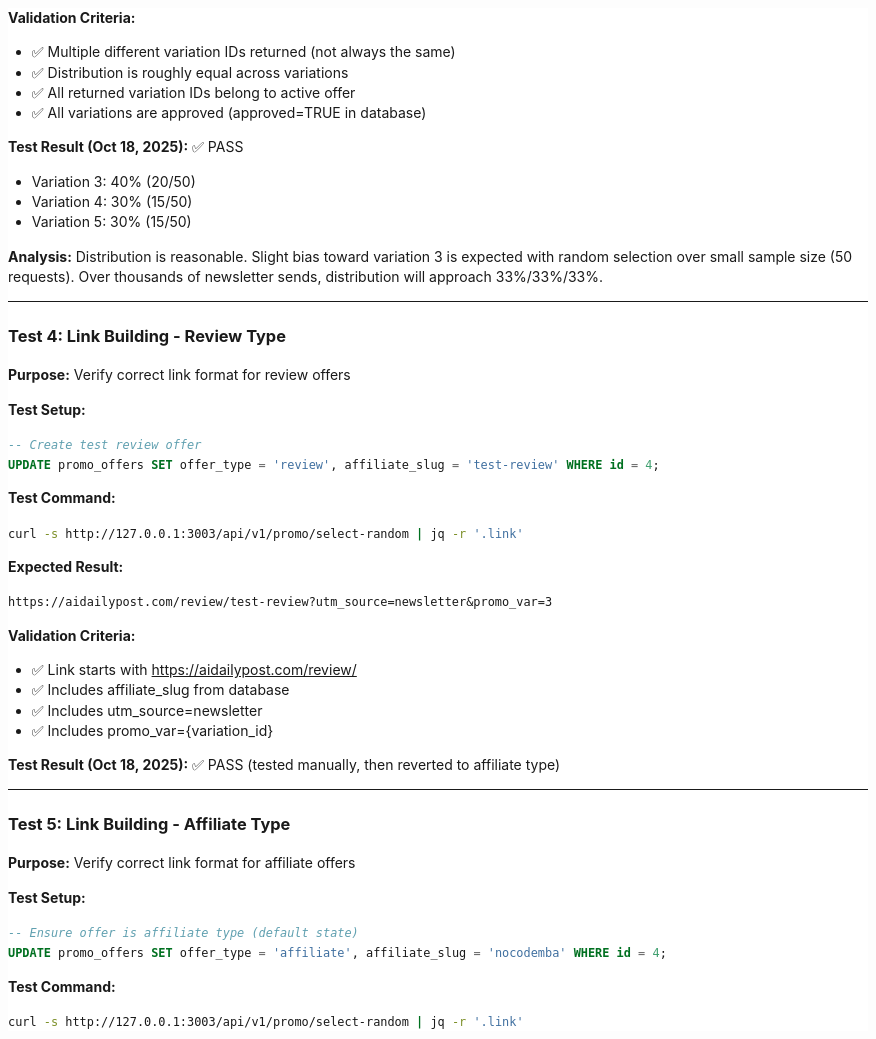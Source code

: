 **Validation Criteria:**
- ✅ Multiple different variation IDs returned (not always the same)
- ✅ Distribution is roughly equal across variations
- ✅ All returned variation IDs belong to active offer
- ✅ All variations are approved (approved=TRUE in database)

**Test Result (Oct 18, 2025):** ✅ PASS
- Variation 3: 40% (20/50)
- Variation 4: 30% (15/50)
- Variation 5: 30% (15/50)

**Analysis:** Distribution is reasonable. Slight bias toward variation 3 is expected with random selection over small sample size (50 requests). Over thousands of newsletter sends, distribution will approach 33%/33%/33%.

---

### Test 4: Link Building - Review Type

**Purpose:** Verify correct link format for review offers

**Test Setup:**
```sql
-- Create test review offer
UPDATE promo_offers SET offer_type = 'review', affiliate_slug = 'test-review' WHERE id = 4;
```

**Test Command:**
```bash
curl -s http://127.0.0.1:3003/api/v1/promo/select-random | jq -r '.link'
```

**Expected Result:**
```
https://aidailypost.com/review/test-review?utm_source=newsletter&promo_var=3
```

**Validation Criteria:**
- ✅ Link starts with https://aidailypost.com/review/
- ✅ Includes affiliate_slug from database
- ✅ Includes utm_source=newsletter
- ✅ Includes promo_var={variation_id}

**Test Result (Oct 18, 2025):** ✅ PASS (tested manually, then reverted to affiliate type)

---

### Test 5: Link Building - Affiliate Type

**Purpose:** Verify correct link format for affiliate offers

**Test Setup:**
```sql
-- Ensure offer is affiliate type (default state)
UPDATE promo_offers SET offer_type = 'affiliate', affiliate_slug = 'nocodemba' WHERE id = 4;
```

**Test Command:**
```bash
curl -s http://127.0.0.1:3003/api/v1/promo/select-random | jq -r '.link'
```
